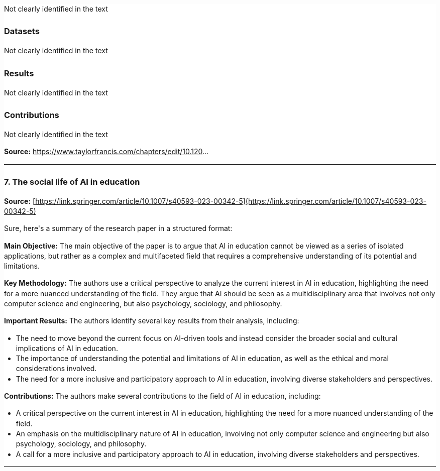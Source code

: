 Not clearly identified in the text

### Datasets

Not clearly identified in the text

### Results

Not clearly identified in the text

### Contributions

Not clearly identified in the text


**Source:** https://www.taylorfrancis.com/chapters/edit/10.120...

---

### 7. The social life of AI in education

**Source:** [https://link.springer.com/article/10.1007/s40593-023-00342-5](https://link.springer.com/article/10.1007/s40593-023-00342-5)


Sure, here's a summary of the research paper in a structured format:

**Main Objective:** The main objective of the paper is to argue that AI in education cannot be viewed as a series of isolated applications, but rather as a complex and multifaceted field that requires a comprehensive understanding of its potential and limitations.

**Key Methodology:** The authors use a critical perspective to analyze the current interest in AI in education, highlighting the need for a more nuanced understanding of the field. They argue that AI should be seen as a multidisciplinary area that involves not only computer science and engineering, but also psychology, sociology, and philosophy.

**Important Results:** The authors identify several key results from their analysis, including:

* The need to move beyond the current focus on AI-driven tools and instead consider the broader social and cultural implications of AI in education.
* The importance of understanding the potential and limitations of AI in education, as well as the ethical and moral considerations involved.
* The need for a more inclusive and participatory approach to AI in education, involving diverse stakeholders and perspectives.

**Contributions:** The authors make several contributions to the field of AI in education, including:

* A critical perspective on the current interest in AI in education, highlighting the need for a more nuanced understanding of the field.
* An emphasis on the multidisciplinary nature of AI in education, involving not only computer science and engineering but also psychology, sociology, and philosophy.
* A call for a more inclusive and participatory approach to AI in education, involving diverse stakeholders and perspectives.

---
